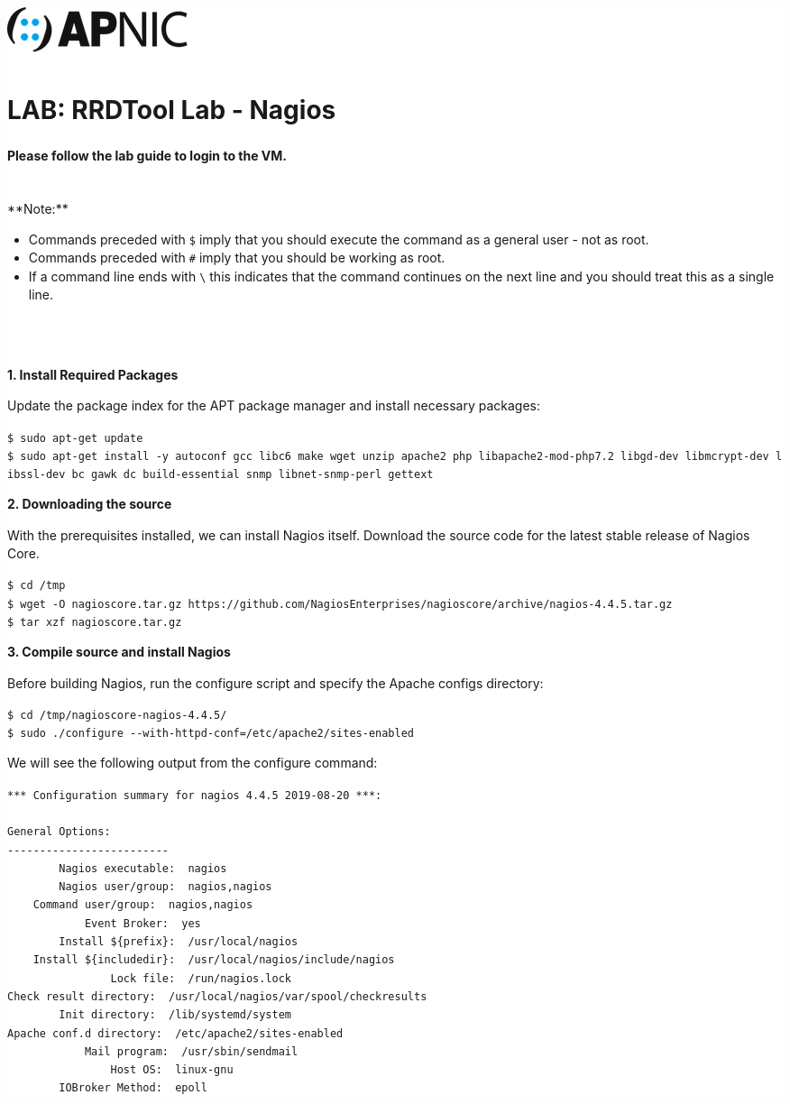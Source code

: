 ![APNIC Logo](images/apnic_logo.png)
# LAB: RRDTool Lab - Nagios 


#### Please follow the lab guide to login to the VM.
<br>
**Note:**  
 
* Commands preceded with `$` imply that you should execute the command as a general user - not as root.
* Commands preceded with `#` imply that you should be working as root.
* If a command line ends with `\` this indicates that the command continues on the next line and you should treat this as a single line.
<br>
<br>

**1. Install Required Packages**  

Update the package index for the APT package manager and install necessary packages:

    $ sudo apt-get update
    $ sudo apt-get install -y autoconf gcc libc6 make wget unzip apache2 php libapache2-mod-php7.2 libgd-dev libmcrypt-dev libssl-dev bc gawk dc build-essential snmp libnet-snmp-perl gettext
    

**2. Downloading the source**  

With the prerequisites installed, we can install Nagios itself. Download the source code for the latest stable release of Nagios Core.

    $ cd /tmp
    $ wget -O nagioscore.tar.gz https://github.com/NagiosEnterprises/nagioscore/archive/nagios-4.4.5.tar.gz
    $ tar xzf nagioscore.tar.gz


**3. Compile source and install Nagios**  

Before building Nagios, run the configure script and specify the Apache configs directory:

    $ cd /tmp/nagioscore-nagios-4.4.5/
    $ sudo ./configure --with-httpd-conf=/etc/apache2/sites-enabled

We will see the following output from the configure command:

    *** Configuration summary for nagios 4.4.5 2019-08-20 ***:

    General Options:
    -------------------------
            Nagios executable:  nagios
            Nagios user/group:  nagios,nagios
        Command user/group:  nagios,nagios
                Event Broker:  yes
            Install ${prefix}:  /usr/local/nagios
        Install ${includedir}:  /usr/local/nagios/include/nagios
                    Lock file:  /run/nagios.lock
    Check result directory:  /usr/local/nagios/var/spool/checkresults
            Init directory:  /lib/systemd/system
    Apache conf.d directory:  /etc/apache2/sites-enabled
                Mail program:  /usr/sbin/sendmail
                    Host OS:  linux-gnu
            IOBroker Method:  epoll
